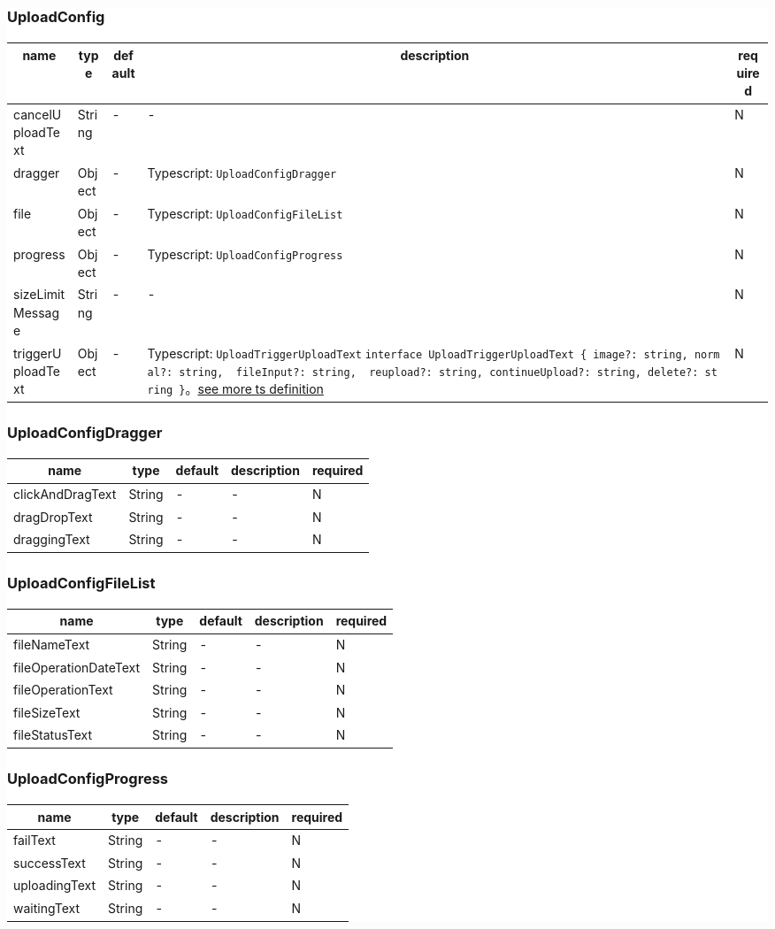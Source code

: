 ### UploadConfig

name | type | default | description | required
-- | -- | -- | -- | --
cancelUploadText | String | - | \- | N
dragger | Object | - | Typescript: `UploadConfigDragger` | N
file | Object | - | Typescript: `UploadConfigFileList` | N
progress | Object | - | Typescript: `UploadConfigProgress` | N
sizeLimitMessage | String | - | \- | N
triggerUploadText | Object | - | Typescript: `UploadTriggerUploadText` `interface UploadTriggerUploadText { image?: string, normal?: string,  fileInput?: string,  reupload?: string, continueUpload?: string, delete?: string }`。[see more ts definition](https://github.com/Tencent/tdesign-react/blob/develop/packages/components/config-provider/type.ts) | N

### UploadConfigDragger

name | type | default | description | required
-- | -- | -- | -- | --
clickAndDragText | String | - | \- | N
dragDropText | String | - | \- | N
draggingText | String | - | \- | N

### UploadConfigFileList

name | type | default | description | required
-- | -- | -- | -- | --
fileNameText | String | - | \- | N
fileOperationDateText | String | - | \- | N
fileOperationText | String | - | \- | N
fileSizeText | String | - | \- | N
fileStatusText | String | - | \- | N

### UploadConfigProgress

name | type | default | description | required
-- | -- | -- | -- | --
failText | String | - | \- | N
successText | String | - | \- | N
uploadingText | String | - | \- | N
waitingText | String | - | \- | N
